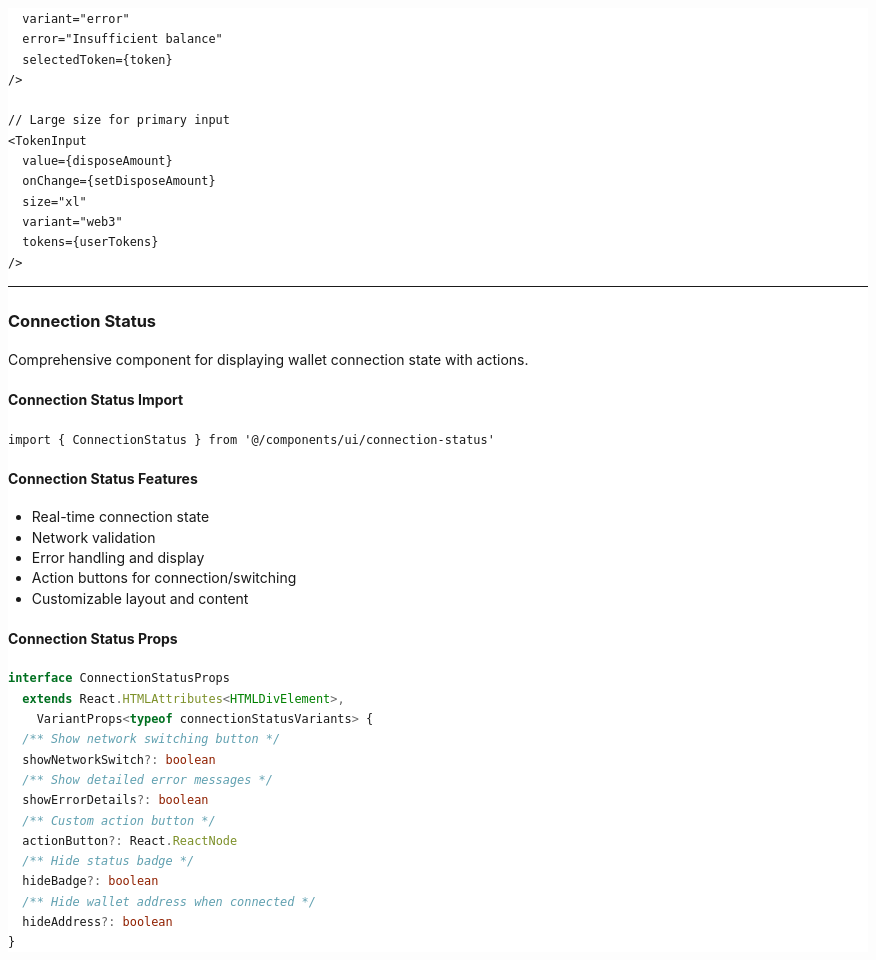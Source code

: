 ```tsx
  variant="error"
  error="Insufficient balance"
  selectedToken={token}
/>

// Large size for primary input
<TokenInput
  value={disposeAmount}
  onChange={setDisposeAmount}
  size="xl"
  variant="web3"
  tokens={userTokens}
/>
```

---

### Connection Status

Comprehensive component for displaying wallet connection state with actions.

#### Connection Status Import

```tsx
import { ConnectionStatus } from '@/components/ui/connection-status'
```

#### Connection Status Features

- Real-time connection state
- Network validation
- Error handling and display
- Action buttons for connection/switching
- Customizable layout and content

#### Connection Status Props

```typescript
interface ConnectionStatusProps
  extends React.HTMLAttributes<HTMLDivElement>,
    VariantProps<typeof connectionStatusVariants> {
  /** Show network switching button */
  showNetworkSwitch?: boolean
  /** Show detailed error messages */
  showErrorDetails?: boolean
  /** Custom action button */
  actionButton?: React.ReactNode
  /** Hide status badge */
  hideBadge?: boolean
  /** Hide wallet address when connected */
  hideAddress?: boolean
}
```
